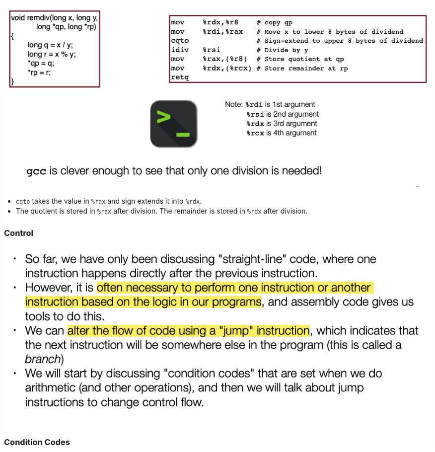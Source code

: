 ![image-20230220145014238](../attachments/cs107.assets/image-20230220145014238.png)

* `cqto` takes the value in `%rax` and sign extends it into `%rdx`.
* The quotient is stored in `%rax` after division. The remainder is stored in `%rdx` after division.

### Control

![image-20230220150324200](../attachments/cs107.assets/image-20230220150324200.png)

### Condition Codes
